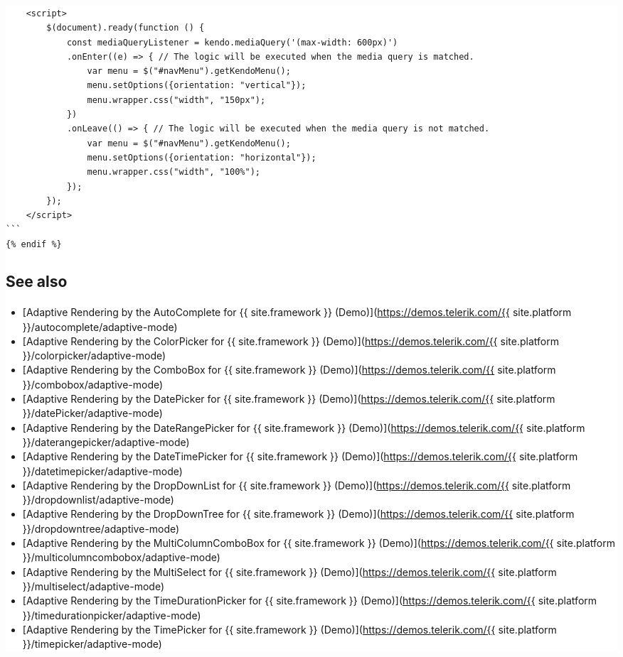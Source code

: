         <script>
            $(document).ready(function () {
                const mediaQueryListener = kendo.mediaQuery('(max-width: 600px)')
                .onEnter((e) => { // The logic will be executed when the media query is matched. 
                    var menu = $("#navMenu").getKendoMenu();
                    menu.setOptions({orientation: "vertical"});
                    menu.wrapper.css("width", "150px");
                })
                .onLeave(() => { // The logic will be executed when the media query is not matched.
                    var menu = $("#navMenu").getKendoMenu();
                    menu.setOptions({orientation: "horizontal"});
                    menu.wrapper.css("width", "100%");
                });
            });
        </script>
    ```
    {% endif %}

## See also

* [Adaptive Rendering by the AutoComplete for {{ site.framework }} (Demo)](https://demos.telerik.com/{{ site.platform }}/autocomplete/adaptive-mode)
* [Adaptive Rendering by the ColorPicker for {{ site.framework }} (Demo)](https://demos.telerik.com/{{ site.platform }}/colorpicker/adaptive-mode)
* [Adaptive Rendering by the ComboBox for {{ site.framework }} (Demo)](https://demos.telerik.com/{{ site.platform }}/combobox/adaptive-mode)
* [Adaptive Rendering by the DatePicker for {{ site.framework }} (Demo)](https://demos.telerik.com/{{ site.platform }}/datePicker/adaptive-mode)
* [Adaptive Rendering by the DateRangePicker for {{ site.framework }} (Demo)](https://demos.telerik.com/{{ site.platform }}/daterangepicker/adaptive-mode)
* [Adaptive Rendering by the DateTimePicker for {{ site.framework }} (Demo)](https://demos.telerik.com/{{ site.platform }}/datetimepicker/adaptive-mode)
* [Adaptive Rendering by the DropDownList for {{ site.framework }} (Demo)](https://demos.telerik.com/{{ site.platform }}/dropdownlist/adaptive-mode)
* [Adaptive Rendering by the DropDownTree for {{ site.framework }} (Demo)](https://demos.telerik.com/{{ site.platform }}/dropdowntree/adaptive-mode)
* [Adaptive Rendering by the MultiColumnComboBox for {{ site.framework }} (Demo)](https://demos.telerik.com/{{ site.platform }}/multicolumncombobox/adaptive-mode)
* [Adaptive Rendering by the MultiSelect for {{ site.framework }} (Demo)](https://demos.telerik.com/{{ site.platform }}/multiselect/adaptive-mode)
* [Adaptive Rendering by the TimeDurationPicker for {{ site.framework }} (Demo)](https://demos.telerik.com/{{ site.platform }}/timedurationpicker/adaptive-mode)
* [Adaptive Rendering by the TimePicker for {{ site.framework }} (Demo)](https://demos.telerik.com/{{ site.platform }}/timepicker/adaptive-mode)
